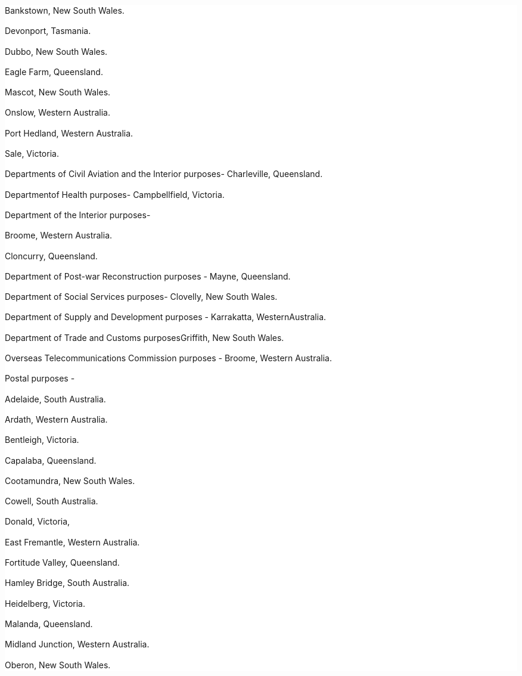 Bankstown, New South Wales. 

Devonport, Tasmania. 

Dubbo, New South Wales. 

Eagle Farm, Queensland. 

Mascot, New South Wales. 

Onslow, Western Australia. 

Port Hedland, Western Australia. 

Sale, Victoria. 

Departments of Civil Aviation and the Interior purposes- Charleville, Queensland. 

Departmentof Health purposes- Campbellfield, Victoria. 

Department of the Interior purposes- 

Broome, Western Australia. 

Cloncurry, Queensland. 

Department of Post-war Reconstruction purposes - Mayne, Queensland. 

Department of Social Services purposes- Clovelly, New South Wales. 

Department of Supply and Development purposes - Karrakatta, WesternAustralia. 

Department of Trade and Customs purposesGriffith, New South Wales. 

Overseas Telecommunications Commission purposes - Broome, Western Australia. 

Postal purposes - 

Adelaide, South Australia. 

Ardath, Western Australia. 

Bentleigh, Victoria. 

Capalaba, Queensland. 

Cootamundra, New South Wales. 

Cowell, South Australia. 

Donald, Victoria, 

East Fremantle, Western Australia. 

Fortitude Valley, Queensland. 

Hamley Bridge, South Australia. 

Heidelberg, Victoria. 

Malanda, Queensland. 

Midland Junction, Western Australia. 

Oberon, New South Wales. 
